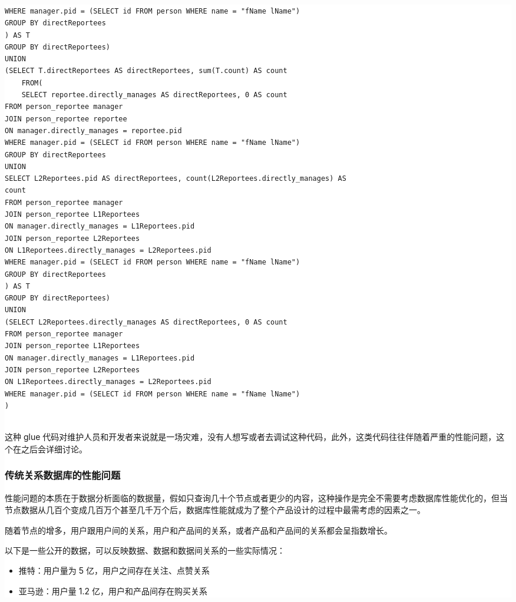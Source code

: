 ```
WHERE manager.pid = (SELECT id FROM person WHERE name = "fName lName")
GROUP BY directReportees
) AS T
GROUP BY directReportees)
UNION
(SELECT T.directReportees AS directReportees, sum(T.count) AS count
	FROM(
	SELECT reportee.directly_manages AS directReportees, 0 AS count
FROM person_reportee manager
JOIN person_reportee reportee
ON manager.directly_manages = reportee.pid
WHERE manager.pid = (SELECT id FROM person WHERE name = "fName lName")
GROUP BY directReportees
UNION
SELECT L2Reportees.pid AS directReportees, count(L2Reportees.directly_manages) AS
count
FROM person_reportee manager
JOIN person_reportee L1Reportees
ON manager.directly_manages = L1Reportees.pid
JOIN person_reportee L2Reportees
ON L1Reportees.directly_manages = L2Reportees.pid
WHERE manager.pid = (SELECT id FROM person WHERE name = "fName lName")
GROUP BY directReportees
) AS T
GROUP BY directReportees)
UNION
(SELECT L2Reportees.directly_manages AS directReportees, 0 AS count
FROM person_reportee manager
JOIN person_reportee L1Reportees
ON manager.directly_manages = L1Reportees.pid
JOIN person_reportee L2Reportees
ON L1Reportees.directly_manages = L2Reportees.pid
WHERE manager.pid = (SELECT id FROM person WHERE name = "fName lName")
)


```

这种 glue 代码对维护人员和开发者来说就是一场灾难，没有人想写或者去调试这种代码，此外，这类代码往往伴随着严重的性能问题，这个在之后会详细讨论。

### 传统关系数据库的性能问题

性能问题的本质在于数据分析面临的数据量，假如只查询几十个节点或者更少的内容，这种操作是完全不需要考虑数据库性能优化的，但当节点数据从几百个变成几百万个甚至几千万个后，数据库性能就成为了整个产品设计的过程中最需考虑的因素之一。

随着节点的增多，用户跟用户间的关系，用户和产品间的关系，或者产品和产品间的关系都会呈指数增长。

以下是一些公开的数据，可以反映数据、数据和数据间关系的一些实际情况：

*   推特：用户量为 5 亿，用户之间存在关注、点赞关系
    
*   亚马逊：用户量 1.2 亿，用户和产品间存在购买关系
    